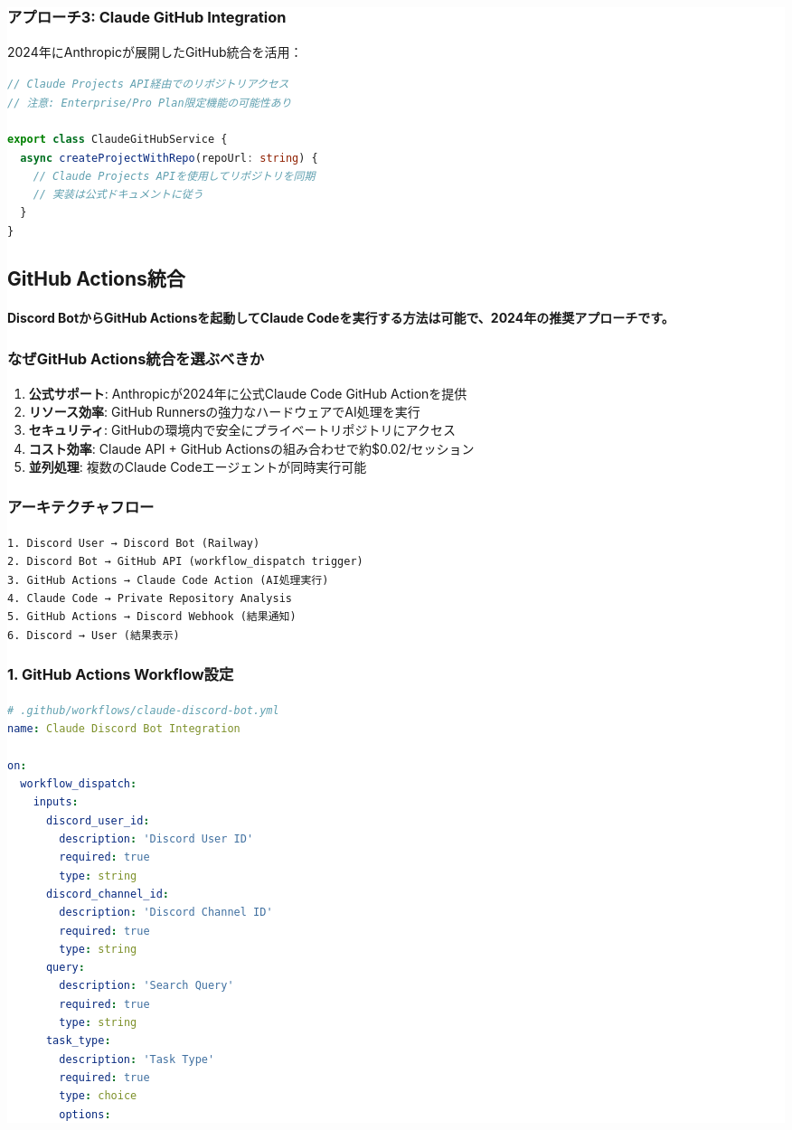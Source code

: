 ### アプローチ3: Claude GitHub Integration

2024年にAnthropicが展開したGitHub統合を活用：

```typescript
// Claude Projects API経由でのリポジトリアクセス
// 注意: Enterprise/Pro Plan限定機能の可能性あり

export class ClaudeGitHubService {
  async createProjectWithRepo(repoUrl: string) {
    // Claude Projects APIを使用してリポジトリを同期
    // 実装は公式ドキュメントに従う
  }
}
```

## GitHub Actions統合

**Discord BotからGitHub Actionsを起動してClaude Codeを実行する方法は可能で、2024年の推奨アプローチです。**

### なぜGitHub Actions統合を選ぶべきか

1. **公式サポート**: Anthropicが2024年に公式Claude Code GitHub Actionを提供
2. **リソース効率**: GitHub Runnersの強力なハードウェアでAI処理を実行
3. **セキュリティ**: GitHubの環境内で安全にプライベートリポジトリにアクセス
4. **コスト効率**: Claude API + GitHub Actionsの組み合わせで約$0.02/セッション
5. **並列処理**: 複数のClaude Codeエージェントが同時実行可能

### アーキテクチャフロー

```
1. Discord User → Discord Bot (Railway)
2. Discord Bot → GitHub API (workflow_dispatch trigger)
3. GitHub Actions → Claude Code Action (AI処理実行)
4. Claude Code → Private Repository Analysis
5. GitHub Actions → Discord Webhook (結果通知)
6. Discord → User (結果表示)
```

### 1. GitHub Actions Workflow設定

````yaml
# .github/workflows/claude-discord-bot.yml
name: Claude Discord Bot Integration

on:
  workflow_dispatch:
    inputs:
      discord_user_id:
        description: 'Discord User ID'
        required: true
        type: string
      discord_channel_id:
        description: 'Discord Channel ID'
        required: true
        type: string
      query:
        description: 'Search Query'
        required: true
        type: string
      task_type:
        description: 'Task Type'
        required: true
        type: choice
        options:
````